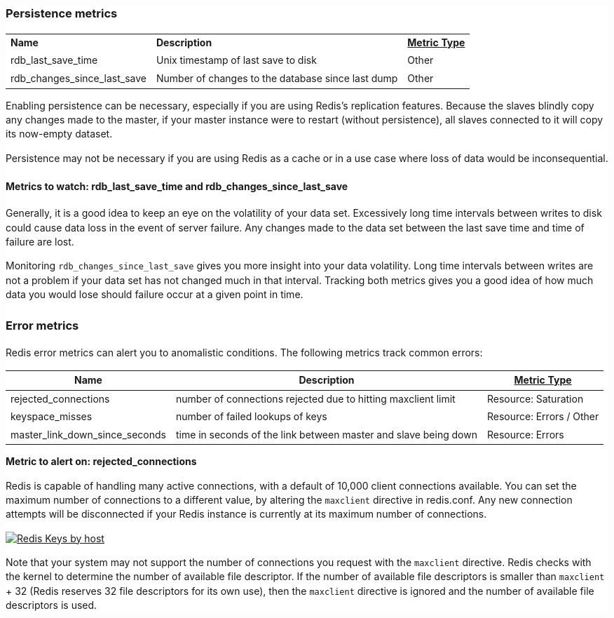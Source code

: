 ### Persistence metrics

|                                 |                                                   |                                                                                   |
|---------------------------------|---------------------------------------------------|-----------------------------------------------------------------------------------|
| **Name**                        | **Description**                                   | **[Metric Type](https://www.datadoghq.com/blog/monitoring-101-collecting-data/)** |
| rdb\_last\_save\_time           | Unix timestamp of last save to disk               | Other                                                                             |
| rdb\_changes\_since\_last\_save | Number of changes to the database since last dump | Other                                                                             |

Enabling persistence can be necessary, especially if you are using Redis’s replication features. Because the slaves blindly copy any changes made to the master, if your master instance were to restart (without persistence), all slaves connected to it will copy its now-empty dataset.

Persistence may not be necessary if you are using Redis as a cache or in a use case where loss of data would be inconsequential.

#### Metrics to watch: rdb\_last\_save\_time and rdb\_changes\_since\_last\_save

Generally, it is a good idea to keep an eye on the volatility of your data set. Excessively long time intervals between writes to disk could cause data loss in the event of server failure. Any changes made to the data set between the last save time and time of failure are lost.

Monitoring `rdb_changes_since_last_save` gives you more insight into your data volatility. Long time intervals between writes are not a problem if your data set has not changed much in that interval. Tracking both metrics gives you a good idea of how much data you would lose should failure occur at a given point in time.

### Error metrics

Redis error metrics can alert you to anomalistic conditions. The following metrics track common errors:

| **Name**                           | **Description**                                                 | **[Metric Type](https://www.datadoghq.com/blog/monitoring-101-collecting-data/)** |
|------------------------------------|-----------------------------------------------------------------|-----------------------------------------------------------------------------------|
| rejected\_connections              | number of connections rejected due to hitting maxclient limit   | Resource: Saturation                                                              |
| keyspace\_misses                   | number of failed lookups of keys                                | Resource: Errors / Other                                                          |
| master\_link\_down\_since\_seconds | time in seconds of the link between master and slave being down | Resource: Errors                                                                  |

**Metric to alert on: rejected\_connections**

Redis is capable of handling many active connections, with a default of 10,000 client connections available. You can set the maximum number of connections to a different value, by altering the `maxclient` directive in redis.conf. Any new connection attempts will be disconnected if your Redis instance is currently at its maximum number of connections.

[![Redis Keys by host](https://d33tyra1llx9zy.cloudfront.net/blog/images/2015-09-redis/1-img6.png)](https://d33tyra1llx9zy.cloudfront.net/blog/images/2015-09-redis/1-img6.png)

Note that your system may not support the number of connections you request with the `maxclient` directive. Redis checks with the kernel to determine the number of available file descriptor. If the number of available file descriptors is smaller than `maxclient` + 32 (Redis reserves 32 file descriptors for its own use), then the `maxclient` directive is ignored and the number of available file descriptors is used.
